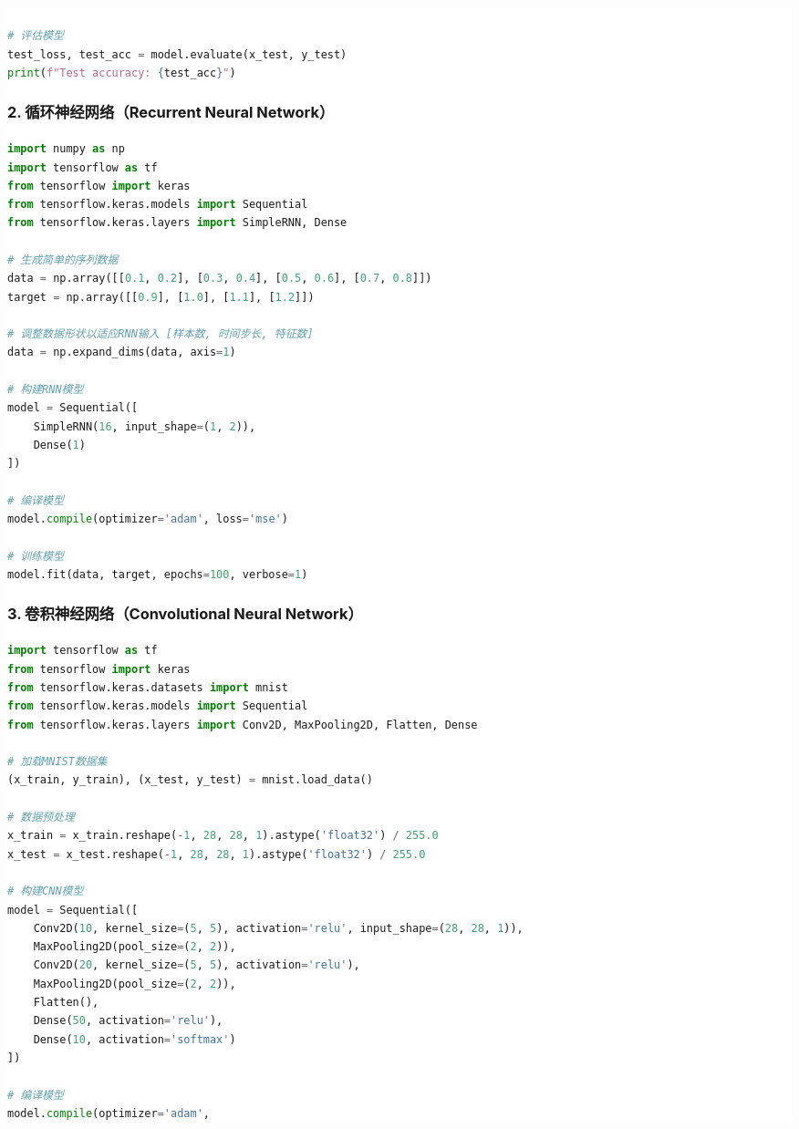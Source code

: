 ```python

# 评估模型
test_loss, test_acc = model.evaluate(x_test, y_test)
print(f"Test accuracy: {test_acc}")
```

### 2. 循环神经网络（Recurrent Neural Network）
```python
import numpy as np
import tensorflow as tf
from tensorflow import keras
from tensorflow.keras.models import Sequential
from tensorflow.keras.layers import SimpleRNN, Dense

# 生成简单的序列数据
data = np.array([[0.1, 0.2], [0.3, 0.4], [0.5, 0.6], [0.7, 0.8]])
target = np.array([[0.9], [1.0], [1.1], [1.2]])

# 调整数据形状以适应RNN输入 [样本数, 时间步长, 特征数]
data = np.expand_dims(data, axis=1)

# 构建RNN模型
model = Sequential([
    SimpleRNN(16, input_shape=(1, 2)),
    Dense(1)
])

# 编译模型
model.compile(optimizer='adam', loss='mse')

# 训练模型
model.fit(data, target, epochs=100, verbose=1)

```

### 3. 卷积神经网络（Convolutional Neural Network）
```python
import tensorflow as tf
from tensorflow import keras
from tensorflow.keras.datasets import mnist
from tensorflow.keras.models import Sequential
from tensorflow.keras.layers import Conv2D, MaxPooling2D, Flatten, Dense

# 加载MNIST数据集
(x_train, y_train), (x_test, y_test) = mnist.load_data()

# 数据预处理
x_train = x_train.reshape(-1, 28, 28, 1).astype('float32') / 255.0
x_test = x_test.reshape(-1, 28, 28, 1).astype('float32') / 255.0

# 构建CNN模型
model = Sequential([
    Conv2D(10, kernel_size=(5, 5), activation='relu', input_shape=(28, 28, 1)),
    MaxPooling2D(pool_size=(2, 2)),
    Conv2D(20, kernel_size=(5, 5), activation='relu'),
    MaxPooling2D(pool_size=(2, 2)),
    Flatten(),
    Dense(50, activation='relu'),
    Dense(10, activation='softmax')
])

# 编译模型
model.compile(optimizer='adam',
```